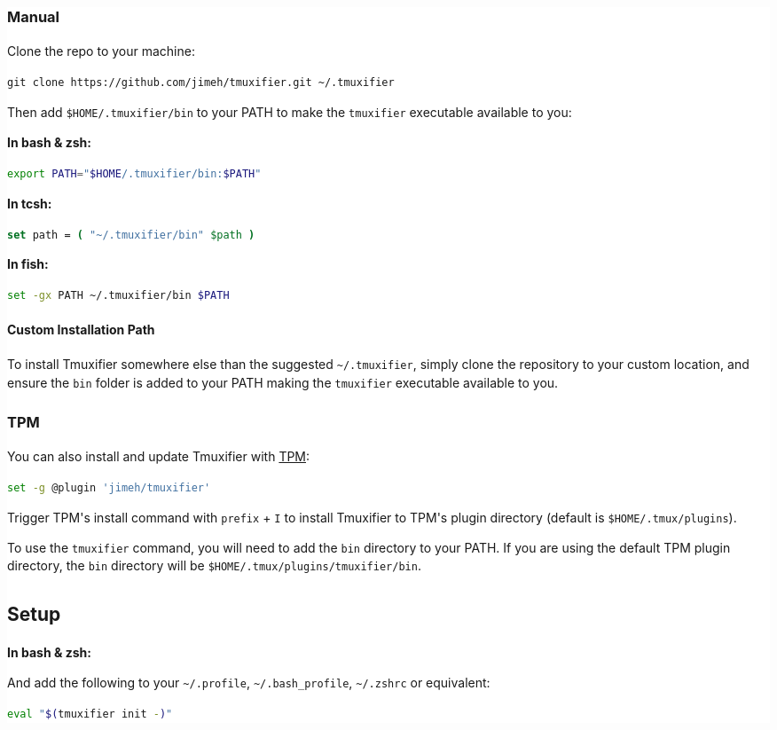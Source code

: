 ### Manual

Clone the repo to your machine:

    git clone https://github.com/jimeh/tmuxifier.git ~/.tmuxifier

Then add `$HOME/.tmuxifier/bin` to your PATH to make the `tmuxifier` executable
available to you:

**In bash & zsh:**

```bash
export PATH="$HOME/.tmuxifier/bin:$PATH"
```

**In tcsh:**

```tcsh
set path = ( "~/.tmuxifier/bin" $path )
```

**In fish:**

```bash
set -gx PATH ~/.tmuxifier/bin $PATH
```

#### Custom Installation Path

To install Tmuxifier somewhere else than the suggested `~/.tmuxifier`, simply
clone the repository to your custom location, and ensure the `bin` folder is
added to your PATH making the `tmuxifier` executable available to you.

### TPM

You can also install and update Tmuxifier with
[TPM](https://github.com/tmux-plugins/tpm):

```bash
set -g @plugin 'jimeh/tmuxifier'
```

Trigger TPM's install command with `prefix` + `I` to install Tmuxifier to TPM's
plugin directory (default is `$HOME/.tmux/plugins`).

To use the `tmuxifier` command, you will need to add the `bin` directory to your
PATH. If you are using the default TPM plugin directory, the `bin` directory
will be `$HOME/.tmux/plugins/tmuxifier/bin`.

## Setup

**In bash & zsh:**

And add the following to your `~/.profile`, `~/.bash_profile`, `~/.zshrc` or
equivalent:

```bash
eval "$(tmuxifier init -)"
```
